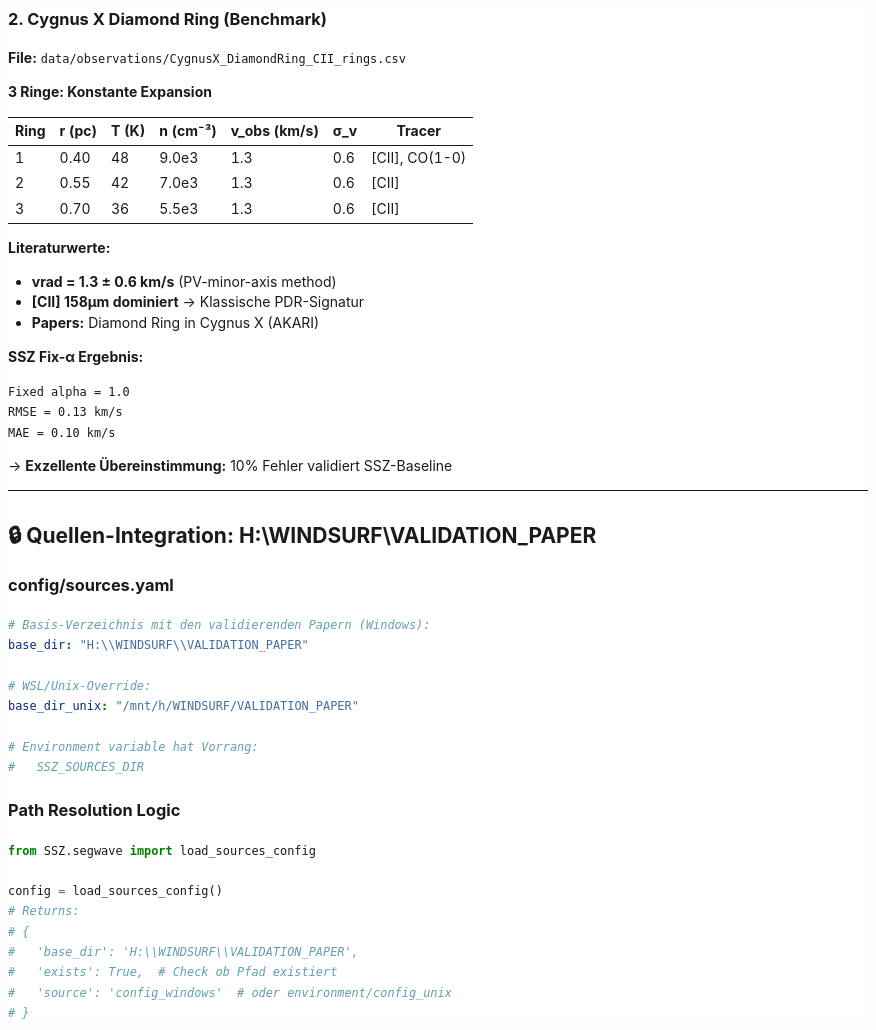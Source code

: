 
### 2. Cygnus X Diamond Ring (Benchmark)

**File:** `data/observations/CygnusX_DiamondRing_CII_rings.csv`

**3 Ringe: Konstante Expansion**

| Ring | r (pc) | T (K) | n (cm⁻³) | v_obs (km/s) | σ_v | Tracer |
|------|--------|-------|----------|--------------|-----|--------|
| 1 | 0.40 | 48 | 9.0e3 | 1.3 | 0.6 | [CII], CO(1-0) |
| 2 | 0.55 | 42 | 7.0e3 | 1.3 | 0.6 | [CII] |
| 3 | 0.70 | 36 | 5.5e3 | 1.3 | 0.6 | [CII] |

**Literaturwerte:**
- **vrad = 1.3 ± 0.6 km/s** (PV-minor-axis method)
- **[CII] 158μm dominiert** → Klassische PDR-Signatur
- **Papers:** Diamond Ring in Cygnus X (AKARI)

**SSZ Fix-α Ergebnis:**
```
Fixed alpha = 1.0
RMSE = 0.13 km/s
MAE = 0.10 km/s
```
→ **Exzellente Übereinstimmung:** 10% Fehler validiert SSZ-Baseline

---

## 🔒 Quellen-Integration: H:\WINDSURF\VALIDATION_PAPER

### config/sources.yaml

```yaml
# Basis-Verzeichnis mit den validierenden Papern (Windows):
base_dir: "H:\\WINDSURF\\VALIDATION_PAPER"

# WSL/Unix-Override:
base_dir_unix: "/mnt/h/WINDSURF/VALIDATION_PAPER"

# Environment variable hat Vorrang:
#   SSZ_SOURCES_DIR
```

### Path Resolution Logic

```python
from SSZ.segwave import load_sources_config

config = load_sources_config()
# Returns:
# {
#   'base_dir': 'H:\\WINDSURF\\VALIDATION_PAPER',
#   'exists': True,  # Check ob Pfad existiert
#   'source': 'config_windows'  # oder environment/config_unix
# }
```
